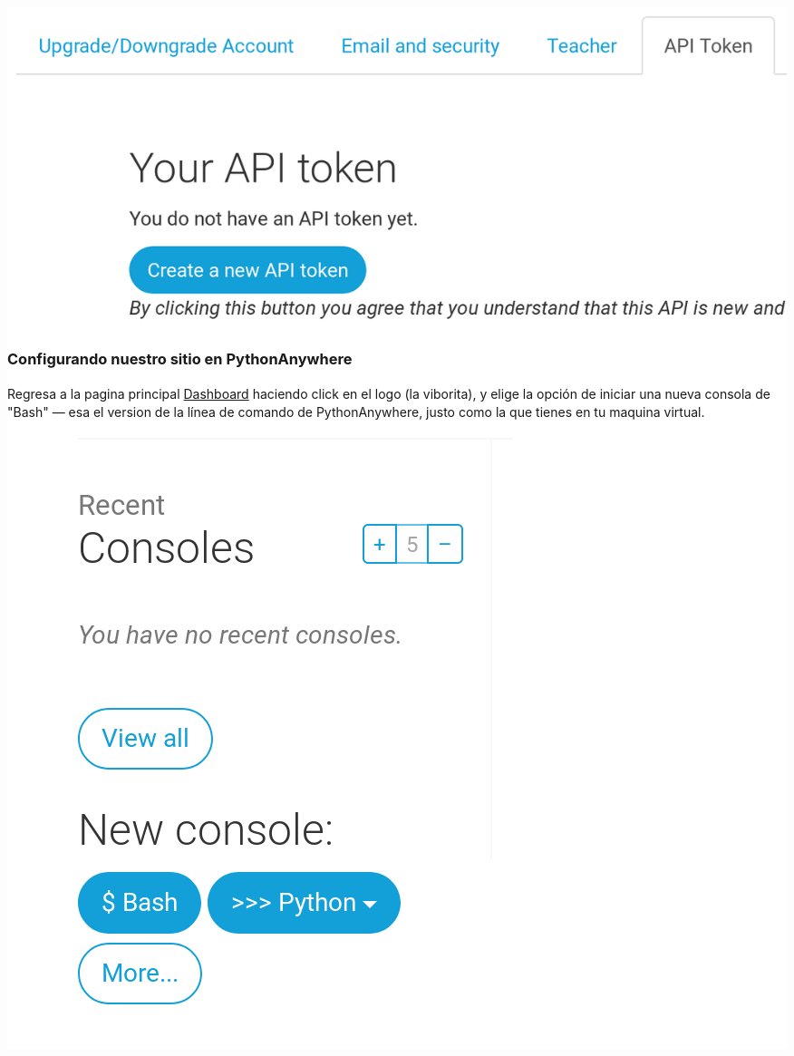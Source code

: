 ![pa-api_token.png](pa-api_token.png?height=250px)

### Configurando nuestro sitio en PythonAnywhere

Regresa a la pagina principal [Dashboard](https://www.pythonanywhere.com/) haciendo click en el logo (la viborita), y elige la opción de iniciar una nueva consola de "Bash" — esa el version de la línea de comando de PythonAnywhere, justo como la que tienes en tu maquina virtual.

![pa-bash_console.png](pa-bash_console.png?height=250px)
